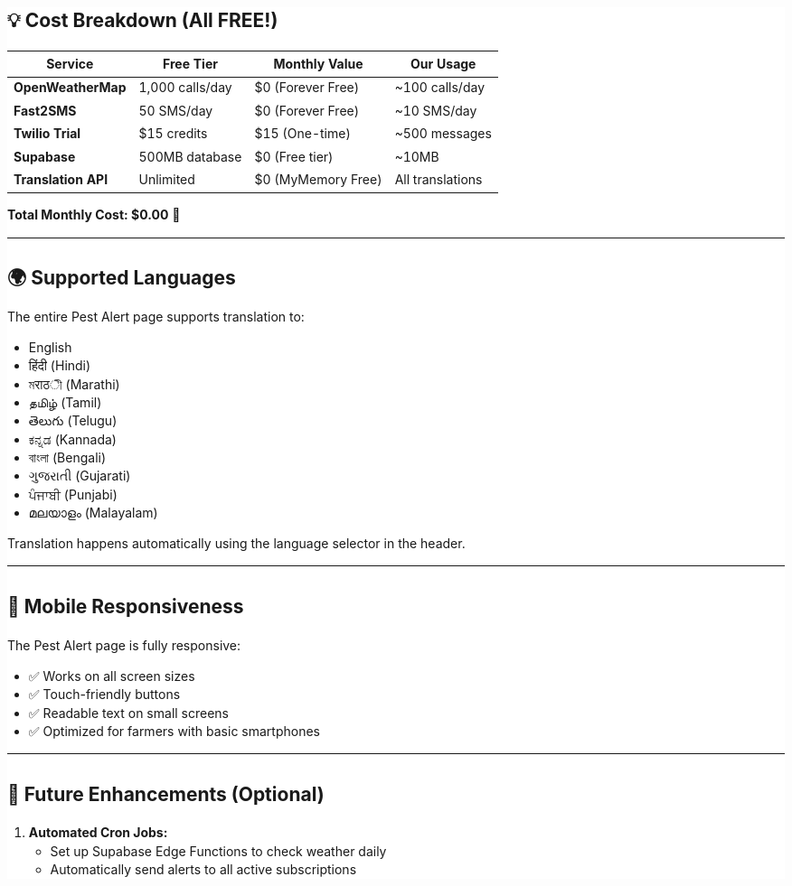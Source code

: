 
## 💡 Cost Breakdown (All FREE!)

| Service | Free Tier | Monthly Value | Our Usage |
|---------|-----------|---------------|-----------|
| **OpenWeatherMap** | 1,000 calls/day | $0 (Forever Free) | ~100 calls/day |
| **Fast2SMS** | 50 SMS/day | $0 (Forever Free) | ~10 SMS/day |
| **Twilio Trial** | $15 credits | $15 (One-time) | ~500 messages |
| **Supabase** | 500MB database | $0 (Free tier) | ~10MB |
| **Translation API** | Unlimited | $0 (MyMemory Free) | All translations |

**Total Monthly Cost: $0.00** 🎉

---

## 🌍 Supported Languages

The entire Pest Alert page supports translation to:
- English
- हिंदी (Hindi)
- মराठী (Marathi)
- தமிழ் (Tamil)
- తెలుగు (Telugu)
- ಕನ್ನಡ (Kannada)
- বাংলা (Bengali)
- ગુજરાતી (Gujarati)
- ਪੰਜਾਬੀ (Punjabi)
- മലയാളം (Malayalam)

Translation happens automatically using the language selector in the header.

---

## 📱 Mobile Responsiveness

The Pest Alert page is fully responsive:
- ✅ Works on all screen sizes
- ✅ Touch-friendly buttons
- ✅ Readable text on small screens
- ✅ Optimized for farmers with basic smartphones

---

## 🔮 Future Enhancements (Optional)

1. **Automated Cron Jobs:**
   - Set up Supabase Edge Functions to check weather daily
   - Automatically send alerts to all active subscriptions
